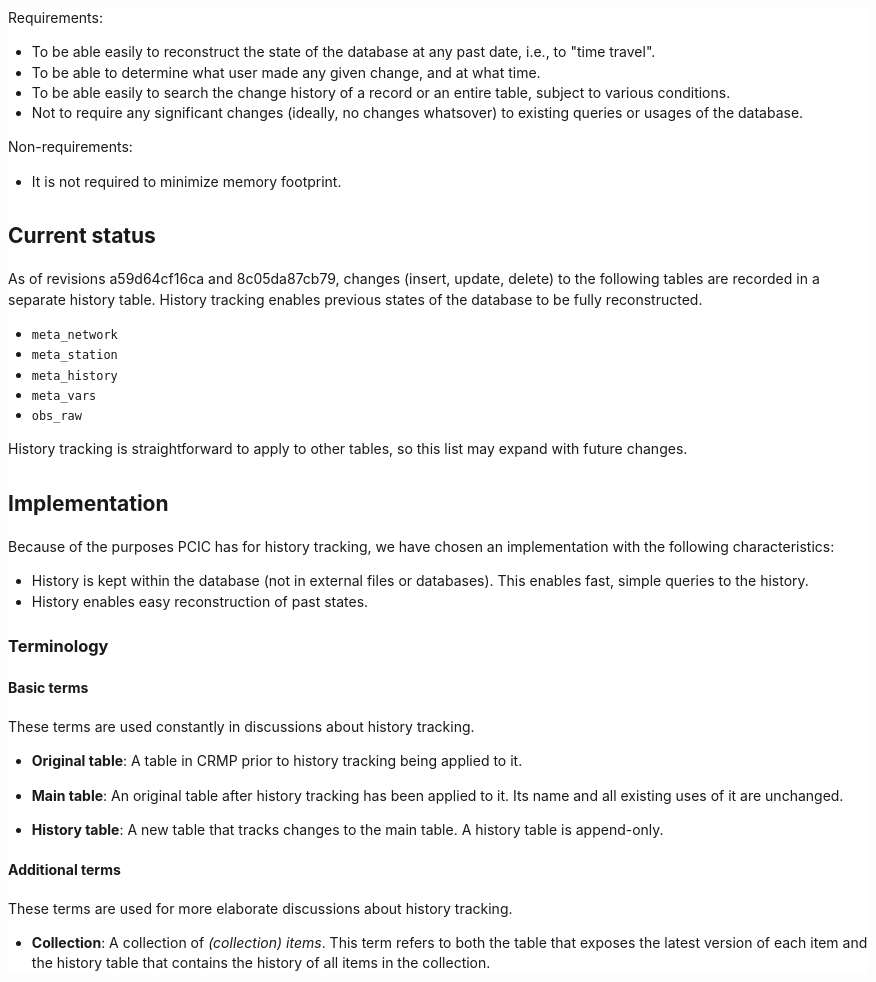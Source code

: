 Requirements:
- To be able easily to reconstruct the state of the database at any past date, i.e.,
  to "time travel".
- To be able to determine what user made any given change, and at what time.
- To be able easily to search the change history of a record or an entire table, subject
  to various conditions.
- Not to require any significant changes (ideally, no changes whatsover) to existing
  queries or usages of the database.

Non-requirements:
- It is not required to minimize memory footprint.

## Current status

As of revisions a59d64cf16ca and 8c05da87cb79, changes (insert, update, delete) to the 
following tables are recorded in a separate history table. History tracking enables 
previous states of the database to be fully reconstructed.

- `meta_network`
- `meta_station`
- `meta_history`
- `meta_vars`
- `obs_raw`

History tracking is straightforward to apply to other tables, so this list may 
expand with future changes.

## Implementation

Because of the purposes PCIC has for history tracking, we have chosen an 
implementation with the following characteristics:
- History is kept within the database (not in external files or databases). This 
  enables fast, simple queries to the history.
- History enables easy reconstruction of past states.

### Terminology

#### Basic terms

These terms are used constantly in discussions about history tracking.

- **Original table**: A table in CRMP prior to history tracking being applied to it.

- **Main table**: An original table after history tracking has been applied to it. Its name 
and all existing uses of it are unchanged.

- **History table**: A new table that tracks changes to the main table. A history table 
is append-only.

#### Additional terms

These terms are used for more elaborate discussions about history tracking.

- **Collection**: A collection of _(collection) items_. This term refers to both the
table that exposes the latest version of each item and the history
table that contains the history of all items in the collection.
